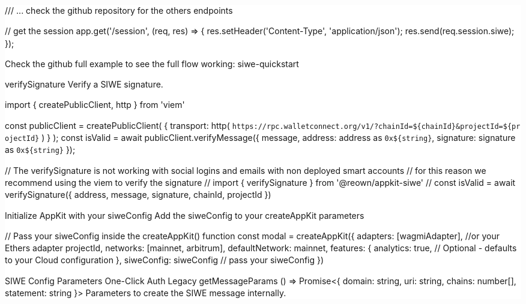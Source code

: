   /// ... check the github repository for the others endpoints

  // get the session
  app.get('/session', (req, res) => {
    res.setHeader('Content-Type', 'application/json');
    res.send(req.session.siwe);
  });  


Check the github full example to see the full flow working: siwe-quickstart

verifySignature
Verify a SIWE signature.

import { createPublicClient, http } from 'viem'

const publicClient = createPublicClient(
  {
    transport: http(
      `https://rpc.walletconnect.org/v1/?chainId=${chainId}&projectId=${projectId}`
    )
  }
);
const isValid = await publicClient.verifyMessage({
  message,
  address: address as `0x${string}`,
  signature: signature as `0x${string}`
});

// The verifySignature is not working with social logins and emails with non deployed smart accounts 
// for this reason we recommend using the viem to verify the signature
// import { verifySignature } from '@reown/appkit-siwe'
// const isValid = await verifySignature({ address, message, signature, chainId, projectId })


Initialize AppKit with your siweConfig
Add the siweConfig to your createAppKit parameters

// Pass your siweConfig inside the createAppKit() function
  const modal = createAppKit({
      adapters: [wagmiAdapter], //or your Ethers adapter
      projectId,
      networks: [mainnet, arbitrum],
      defaultNetwork: mainnet,
      features: {
        analytics: true, // Optional - defaults to your Cloud configuration
      },
      siweConfig: siweConfig // pass your siweConfig
  })

SIWE Config Parameters
One-Click Auth
Legacy
getMessageParams () => Promise<{ domain: string, uri: string, chains: number[], statement: string }>
Parameters to create the SIWE message internally.
